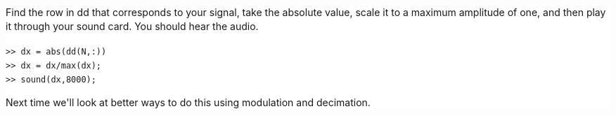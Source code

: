 
Find the row in dd that corresponds to your signal, take the absolute value, scale it to a maximum amplitude of one, and then play it through your sound card. You should hear the audio.

```
>> dx = abs(dd(N,:))
>> dx = dx/max(dx);
>> sound(dx,8000);
```


Next time we'll look at better ways to do this using modulation and decimation.